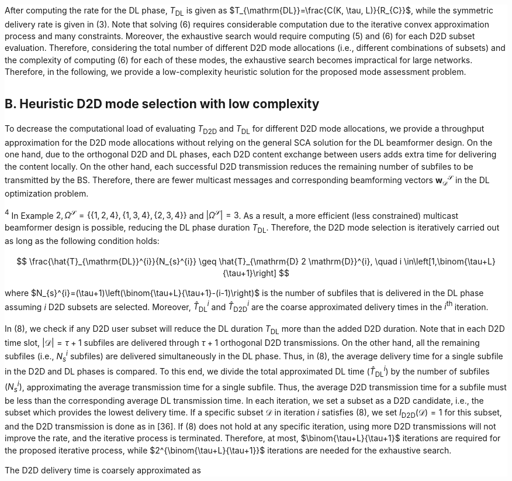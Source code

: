 After computing the rate for the DL phase, $T_{\mathrm{DL}}$ is given as $T_{\mathrm{DL}}=\frac{C(K, \tau, L)}{R_{C}}$, while the symmetric delivery rate is given in (3). Note that solving (6) requires considerable computation due to the iterative convex approximation process and many constraints. Moreover, the exhaustive search would require computing (5) and (6) for each D2D subset evaluation. Therefore, considering the total number of different D2D mode allocations (i.e., different combinations of subsets) and the complexity of computing (6) for each of these modes, the exhaustive search becomes impractical for large networks. Therefore, in the following, we provide a low-complexity heuristic solution for the proposed mode assessment problem.

## B. Heuristic D2D mode selection with low complexity

To decrease the computational load of evaluating $T_{\mathrm{D} 2 \mathrm{D}}$ and $T_{\mathrm{DL}}$ for different $\mathrm{D} 2 \mathrm{D}$ mode allocations, we provide a throughput approximation for the D2D mode allocations without relying on the general SCA solution for the DL beamformer design. On the one hand, due to the orthogonal D2D and DL phases, each D2D content exchange between users adds extra time for delivering the content locally. On the other hand, each successful D2D transmission reduces the remaining number of subfiles to be transmitted by the BS. Therefore, there are fewer multicast messages and corresponding beamforming vectors $\mathbf{w}_{\mathcal{D}}^{\mathcal{S}}$ in the DL optimization problem.

${ }^{4}$ In Example $2, \Omega^{\mathcal{S}}=\{\{1,2,4\},\{1,3,4\},\{2,3,4\}\}$ and $\left|\Omega^{\mathcal{S}}\right|=3$.
As a result, a more efficient (less constrained) multicast beamformer design is possible, reducing the DL phase duration $T_{\mathrm{DL}}$. Therefore, the D2D mode selection is iteratively carried out as long as the following condition holds:

$$
\frac{\hat{T}_{\mathrm{DL}}^{i}}{N_{s}^{i}} \geq \hat{T}_{\mathrm{D} 2 \mathrm{D}}^{i}, \quad i \in\left[1,\binom{\tau+L}{\tau+1}\right]
$$

where $N_{s}^{i}=(\tau+1)\left(\binom{\tau+L}{\tau+1}-(i-1)\right)$ is the number of subfiles that is delivered in the DL phase assuming $i$ D2D subsets are selected. Moreover, $\hat{T}_{\mathrm{DL}}^{i}$ and $\hat{T}_{\mathrm{D} 2 \mathrm{D}}^{i}$ are the coarse approximated delivery times in the $i^{\text {th }}$ iteration.

In (8), we check if any D2D user subset will reduce the DL duration $T_{\mathrm{DL}}$ more than the added D2D duration. Note that in each D2D time slot, $|\mathcal{D}|=\tau+1$ subfiles are delivered through $\tau+1$ orthogonal D2D transmissions. On the other hand, all the remaining subfiles (i.e., $N_{s}^{i}$ subfiles) are delivered simultaneously in the DL phase. Thus, in (8), the average delivery time for a single subfile in the D2D and DL phases is compared. To this end, we divide the total approximated DL time $\left(\hat{T}_{\mathrm{DL}}^{i}\right)$ by the number of subfiles $\left(N_{s}^{i}\right)$, approximating the average transmission time for a single subfile. Thus, the average D2D transmission time for a subfile must be less than the corresponding average DL transmission time. In each iteration, we set a subset as a D2D candidate, i.e., the subset which provides the lowest delivery time. If a specific subset $\mathcal{D}$ in iteration $i$ satisfies (8), we set $I_{\mathrm{D} 2 \mathrm{D}}(\mathcal{D})=1$ for this subset, and the D2D transmission is done as in [36]. If (8) does not hold at any specific iteration, using more D2D transmissions will not improve the rate, and the iterative process is terminated. Therefore, at most, $\binom{\tau+L}{\tau+1}$ iterations are required for the proposed iterative process, while $2^{\binom{\tau+L}{\tau+1}}$ iterations are needed for the exhaustive search.

The D2D delivery time is coarsely approximated as
